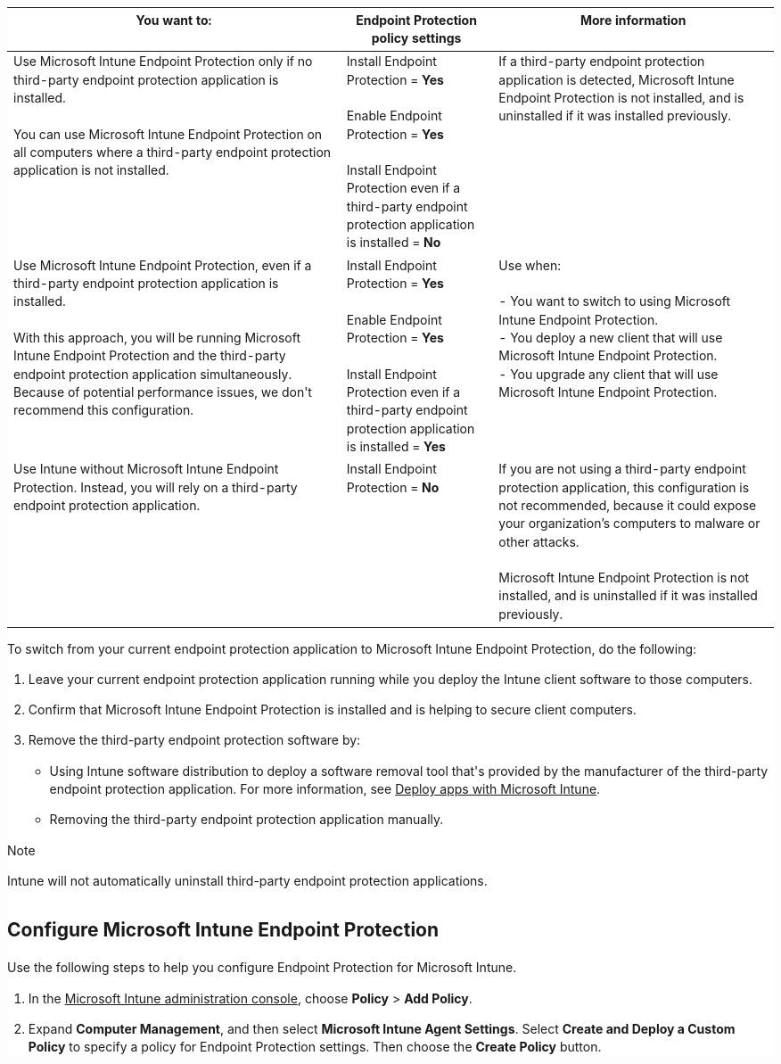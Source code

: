 
|                                                                                                                                                                       You want to:                                                                                                                                                                        |                                                                                                       Endpoint Protection policy settings                                                                                                        |                                                                                                                                                  More information                                                                                                                                                  |
|-----------------------------------------------------------------------------------------------------------------------------------------------------------------------------------------------------------------------------------------------------------------------------------------------------------------------------------------------------------|--------------------------------------------------------------------------------------------------------------------------------------------------------------------------------------------------------------------------------------------------|--------------------------------------------------------------------------------------------------------------------------------------------------------------------------------------------------------------------------------------------------------------------------------------------------------------------|
|                                             Use Microsoft Intune Endpoint Protection only if no third-party endpoint protection application is installed.<br /><br />You can use Microsoft Intune Endpoint Protection on all computers where a third-party endpoint protection application is not installed.                                              | Install Endpoint Protection = <strong>Yes</strong><br /><br />Enable Endpoint Protection = <strong>Yes</strong><br /><br />Install Endpoint Protection even if a third-party endpoint protection application is installed = <strong>No</strong>  |                                                                      If a third-party endpoint protection application is detected, Microsoft Intune Endpoint Protection is not installed, and is uninstalled if it was installed previously.                                                                       |
| Use Microsoft Intune Endpoint Protection, even if a third-party endpoint protection application is installed.<br /><br />With this approach, you will be running Microsoft Intune Endpoint Protection and the third-party endpoint protection application simultaneously. Because of potential performance issues, we don't recommend this configuration. | Install Endpoint Protection = <strong>Yes</strong><br /><br />Enable Endpoint Protection = <strong>Yes</strong><br /><br />Install Endpoint Protection even if a third-party endpoint protection application is installed = <strong>Yes</strong> |                        Use when:<br /><br />-   You want to switch to using Microsoft Intune Endpoint Protection.<br />-   You deploy a new client that will use Microsoft Intune Endpoint Protection.<br />-   You upgrade any client that will use Microsoft Intune Endpoint Protection.                         |
|                                                                                                             Use Intune without Microsoft Intune Endpoint Protection. Instead, you will rely on a third-party endpoint protection application.                                                                                                             |                                                                                                Install Endpoint Protection = <strong>No</strong>                                                                                                 | If you are not using a third-party endpoint protection application, this configuration is not recommended, because it could expose your organization’s computers to malware or other attacks.<br /><br />Microsoft Intune Endpoint Protection is not installed, and is uninstalled if it was installed previously. |

To switch from your current endpoint protection application to Microsoft Intune Endpoint Protection, do the following:

1.  Leave your current endpoint protection application running while you deploy the Intune client software to those computers.

2.  Confirm that Microsoft Intune Endpoint Protection is installed and is helping to secure client computers.

3.  Remove the third-party endpoint protection software by:

    -   Using Intune software distribution to deploy a software removal tool that's provided by the manufacturer of the third-party endpoint protection application. For more information, see [Deploy apps with Microsoft Intune](apps-deploy.md).

    -   Removing the third-party endpoint protection application manually.

> [!NOTE]
> Intune will not automatically uninstall third-party endpoint protection applications.

## Configure Microsoft Intune Endpoint Protection
Use the following steps to help you configure Endpoint Protection for Microsoft Intune.

1.  In the [Microsoft Intune administration console](https://manage.microsoft.com/), choose **Policy** > **Add Policy**.

2.  Expand **Computer Management**, and then select **Microsoft Intune Agent Settings**. Select **Create and Deploy a Custom Policy** to specify a policy for Endpoint Protection settings. Then choose the **Create Policy** button.
